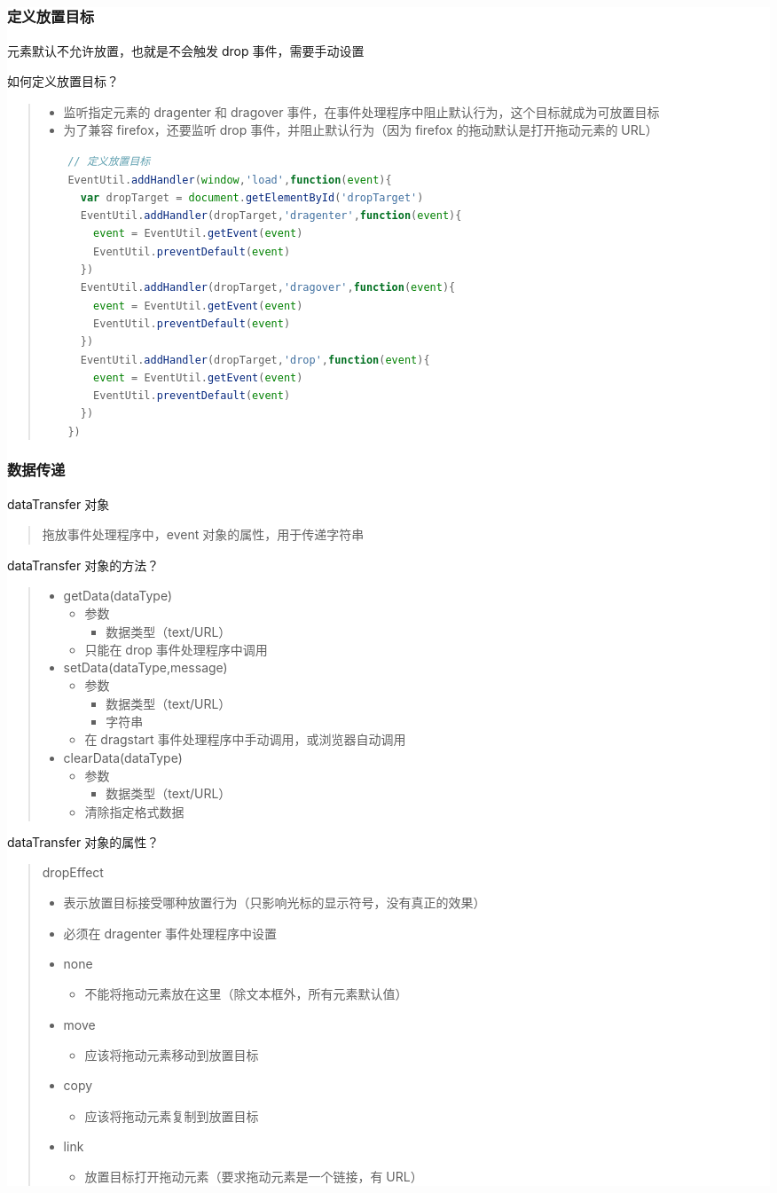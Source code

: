 ### 定义放置目标

元素默认不允许放置，也就是不会触发 drop 事件，需要手动设置

如何定义放置目标？

> - 监听指定元素的 dragenter 和 dragover 事件，在事件处理程序中阻止默认行为，这个目标就成为可放置目标
> - 为了兼容 firefox，还要监听 drop 事件，并阻止默认行为（因为 firefox 的拖动默认是打开拖动元素的 URL）
>
> ```javascript
>     // 定义放置目标
>     EventUtil.addHandler(window,'load',function(event){
>       var dropTarget = document.getElementById('dropTarget')
>       EventUtil.addHandler(dropTarget,'dragenter',function(event){
>         event = EventUtil.getEvent(event)
>         EventUtil.preventDefault(event)
>       })
>       EventUtil.addHandler(dropTarget,'dragover',function(event){
>         event = EventUtil.getEvent(event)
>         EventUtil.preventDefault(event)
>       })
>       EventUtil.addHandler(dropTarget,'drop',function(event){
>         event = EventUtil.getEvent(event)
>         EventUtil.preventDefault(event)
>       })
>     })
> ```

### 数据传递

dataTransfer 对象

> 拖放事件处理程序中，event 对象的属性，用于传递字符串

dataTransfer 对象的方法？

> - getData(dataType)
>   - 参数
>     - 数据类型（text/URL）
>   - 只能在 drop 事件处理程序中调用
> - setData(dataType,message)
>   - 参数
>     - 数据类型（text/URL）
>     - 字符串
>   - 在 dragstart 事件处理程序中手动调用，或浏览器自动调用
> - clearData(dataType)
>   - 参数
>     - 数据类型（text/URL）
>   - 清除指定格式数据

dataTransfer 对象的属性？

> dropEffect
>
> - 表示放置目标接受哪种放置行为（只影响光标的显示符号，没有真正的效果）
> - 必须在 dragenter 事件处理程序中设置
>
> - none
>   - 不能将拖动元素放在这里（除文本框外，所有元素默认值）
> - move
>   - 应该将拖动元素移动到放置目标
> - copy
>   - 应该将拖动元素复制到放置目标
> - link
>   - 放置目标打开拖动元素（要求拖动元素是一个链接，有 URL）

